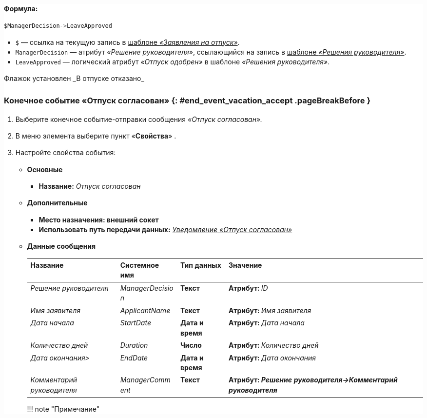 **Формула:**

``` cs
$ManagerDecision->LeaveApproved
```

- `$` — ссылка на текущую запись в  [шаблоне _«Заявления на отпуск»_](#attributes_record_template_vacation_application).
- `ManagerDecision` — атрибут _«Решение руководителя»_, ссылающийся на запись в [шаблоне _«Решения руководителя»_](#attributes_record_template_manager_decision).
- `LeaveApproved` — логический атрибут _«Отпуск одобрен»_ в шаблоне _«Решения руководителя»_.

</td>
</tr>
<tr markdown="block">
<td markdown="block">Флажок установлен</td>
<td markdown="block">_В отпуске отказано_</td>
<td markdown="block"></td>
</tr>
</tbody>
</table>

### Конечное событие «Отпуск согласован» {: #end_event_vacation_accept .pageBreakBefore }

1. Выберите конечное событие-отправки сообщения _«Отпуск согласован»._
2. В меню элемента выберите пункт «**Свойства**» <i class="fa-light fa-gear">‌</i>‌.
3. Настройте свойства события:

    - **Основные**

        - **Название:** _Отпуск согласован_

    - **Дополнительные**

        - **Место назначения: внешний сокет**
        - **Использовать путь передачи данных:** _[Уведомление «Отпуск согласован»](#notification_vacation_accept)_

    - **Данные сообщения**

        | **Название**           | **Системное имя** | **Тип данных**   | **Значение**                   |
        | ---------------------- | ----------------- | ---------------- | ------------------------------ |
        | _Решение руководителя_ | _ManagerDecision_ | **Текст**        | **Атрибут:** _ID_              |
        | _Имя заявителя_        | _ApplicantName_   | **Текст**        | **Атрибут:** _Имя заявителя_   |
        | _Дата начала_          | _StartDate_       | **Дата и время** | **Атрибут:** _Дата начала_     |
        | _Количество дней_      | _Duration_        | **Число**        | **Атрибут:** _Количество дней_ |
        | _Дата окончания>_      | _EndDate_         | **Дата и время** | **Атрибут:** _Дата окончания_  |
        | _Комментарий руководителя_ | _ManagerComment_ | **Текст** | **Атрибут: _Решение руководителя→Комментарий руководителя_** |

        !!! note "Примечание"
